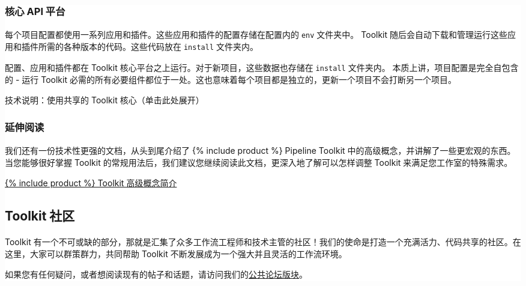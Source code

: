 ### 核心 API 平台

每个项目配置都使用一系列应用和插件。这些应用和插件的配置存储在配置内的 `env` 文件夹中。 Toolkit 随后会自动下载和管理运行这些应用和插件所需的各种版本的代码。这些代码放在 `install` 文件夹内。

配置、应用和插件都在 Toolkit 核心平台之上运行。对于新项目，这些数据也存储在 `install` 文件夹内。 本质上讲，项目配置是完全自包含的 - 运行 Toolkit 必需的所有必要组件都位于一处。这也意味着每个项目都是独立的，更新一个项目不会打断另一个项目。

技术说明：使用共享的 Toolkit 核心（单击此处展开）

### 延伸阅读

我们还有一份技术性更强的文档，从头到尾介绍了 {% include product %} Pipeline Toolkit 中的高级概念，并讲解了一些更宏观的东西。当您能够很好掌握 Toolkit 的常规用法后，我们建议您继续阅读此文档，更深入地了解可以怎样调整 Toolkit 来满足您工作室的特殊需求。

[{% include product %} Toolkit 高级概念简介](https://support.shotgunsoftware.com/hc/zh-cn/articles/219040648)

## Toolkit 社区

Toolkit 有一个不可或缺的部分，那就是汇集了众多工作流工程师和技术主管的社区！我们的使命是打造一个充满活力、代码共享的社区。在这里，大家可以群策群力，共同帮助 Toolkit 不断发展成为一个强大并且灵活的工作流环境。

如果您有任何疑问，或者想阅读现有的帖子和话题，请访问我们的[公共论坛版块](https://support.shotgunsoftware.com/hc/zh-cn/community/topics/200682428)。
